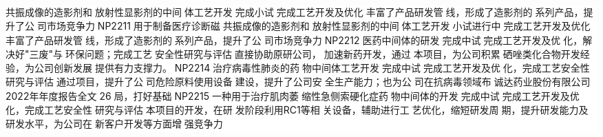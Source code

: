 共振成像的造影剂和
放射性显影剂的中间
体工艺开发
完成小试
完成工艺开发及优化
丰富了产品研发管
线，形成了造影剂的
系列产品，提升了公
司市场竞争力
NP2211
用于制备医疗诊断磁
共振成像的造影剂和
放射性显影剂的中间
体工艺开发
小试进行中
完成工艺开发及优化
丰富了产品研发管
线，形成了造影剂的
系列产品，提升了公
司市场竞争力
NP2212
医药中间体的研发
完成中试
完成工艺开发及优
化，解决好"三废"与
环保问题；完成工艺
安全性研究与评估
直接协助原研公司，
加速新药开发，通过
本项目，为公司积累
硒唑类化合物开发经
验，为公司创新发展
提供有力支撑力。
NP2214
治疗病毒性肺炎的药
物中间体工艺开发
完成中试
完成工艺开发及优
化，完成工艺安全性
研究与评估
通过项目，提升了公
司危险原料使用设备
建设，提升了公司安
全生产能力；也为公
司在抗病毒领域布
诚达药业股份有限公司2022年年度报告全文
26
局，打好基础
NP2215
一种用于治疗肌肉萎
缩性急侧索硬化症药
物中间体的开发
完成中试
完成工艺开发及优
化，完成工艺安全性
研究与评估
本项目的开发，在研
发阶段利用RC1等相
关设备，辅助进行工
艺优化，缩短研发周
期，提升研发能力及
研发水平，为公司在
新客户开发等方面增
强竞争力